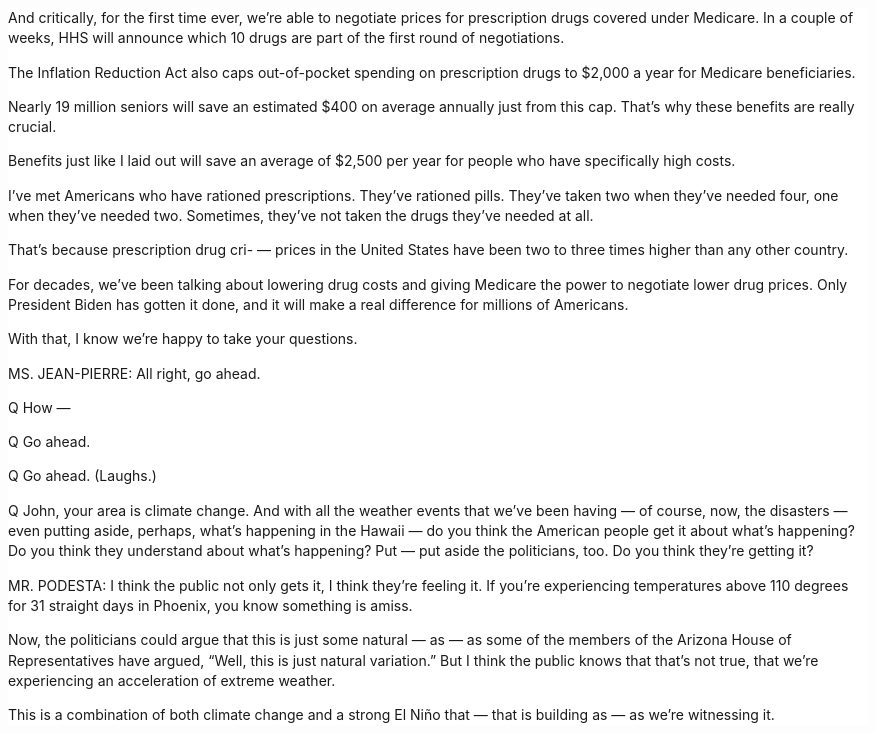 And critically, for the first time ever, we’re able to negotiate prices
for prescription drugs covered under Medicare. In a couple of weeks, HHS
will announce which 10 drugs are part of the first round of
negotiations.

The Inflation Reduction Act also caps out-of-pocket spending on
prescription drugs to $2,000 a year for Medicare beneficiaries.

Nearly 19 million seniors will save an estimated $400 on average
annually just from this cap. That’s why these benefits are really
crucial.

Benefits just like I laid out will save an average of $2,500 per year
for people who have specifically high costs.

I’ve met Americans who have rationed prescriptions. They’ve rationed
pills. They’ve taken two when they’ve needed four, one when they’ve
needed two. Sometimes, they’ve not taken the drugs they’ve needed at
all.

That’s because prescription drug cri- — prices in the United States have
been two to three times higher than any other country.

For decades, we’ve been talking about lowering drug costs and giving
Medicare the power to negotiate lower drug prices. Only President Biden
has gotten it done, and it will make a real difference for millions of
Americans.

With that, I know we’re happy to take your questions.

MS. JEAN-PIERRE: All right, go ahead.

Q How —

Q Go ahead.

Q Go ahead. (Laughs.)

Q John, your area is climate change. And with all the weather events
that we’ve been having — of course, now, the disasters — even putting
aside, perhaps, what’s happening in the Hawaii — do you think the
American people get it about what’s happening? Do you think they
understand about what’s happening? Put — put aside the politicians, too.
Do you think they’re getting it?

MR. PODESTA: I think the public not only gets it, I think they’re
feeling it. If you’re experiencing temperatures above 110 degrees for 31
straight days in Phoenix, you know something is amiss.

Now, the politicians could argue that this is just some natural — as —
as some of the members of the Arizona House of Representatives have
argued, “Well, this is just natural variation.” But I think the public
knows that that’s not true, that we’re experiencing an acceleration of
extreme weather.

This is a combination of both climate change and a strong El Niño that —
that is building as — as we’re witnessing it.
